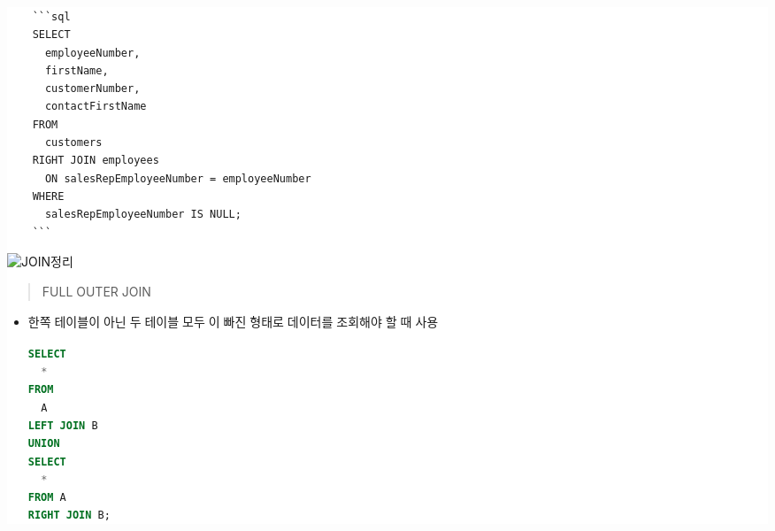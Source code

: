         ```sql
        SELECT
          employeeNumber,
          firstName,
          customerNumber,
          contactFirstName
        FROM
          customers
        RIGHT JOIN employees
          ON salesRepEmployeeNumber = employeeNumber
        WHERE
          salesRepEmployeeNumber IS NULL;
        ```

![JOIN정리](https://user-images.githubusercontent.com/121418205/218911425-5ed49551-b742-4eb6-a8b7-536ccd557d8b.jpg)

> FULL OUTER JOIN

  - 한쪽 테이블이 아닌 두 테이블 모두 이 빠진 형태로 데이터를 조회해야 할 때 사용

    ```sql
    SELECT
      *
    FROM
      A
    LEFT JOIN B
    UNION
    SELECT
      *
    FROM A
    RIGHT JOIN B;
    ```